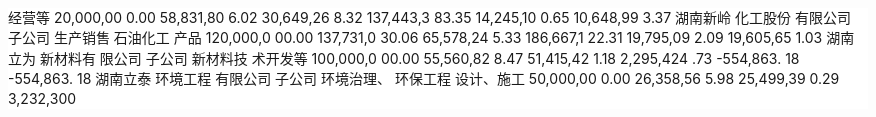 经营等
20,000,00
0.00
58,831,80
6.02
30,649,26
8.32
137,443,3
83.35
14,245,10
0.65
10,648,99
3.37
湖南新岭
化工股份
有限公司
子公司
生产销售
石油化工
产品
120,000,0
00.00
137,731,0
30.06
65,578,24
5.33
186,667,1
22.31
19,795,09
2.09
19,605,65
1.03
湖南立为
新材料有
限公司
子公司
新材料技
术开发等
100,000,0
00.00
55,560,82
8.47
51,415,42
1.18
2,295,424
.73
-554,863.
18
-554,863.
18
湖南立泰
环境工程
有限公司
子公司
环境治理、
环保工程
设计、施工
50,000,00
0.00
26,358,56
5.98
25,499,39
0.29
3,232,300